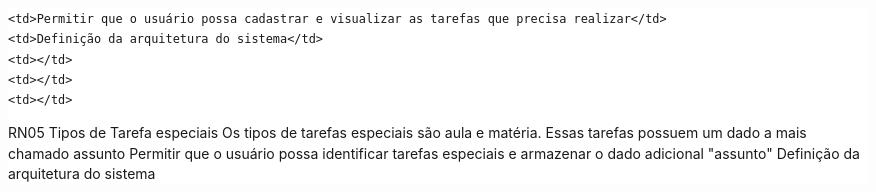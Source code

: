     <td>Permitir que o usuário possa cadastrar e visualizar as tarefas que precisa realizar</td>
    <td>Definição da arquitetura do sistema</td>
    <td></td>
    <td></td>
    <td></td>
  </tr>
  <td>RN05</td>
    <td>Tipos de Tarefa especiais</td>
    <td>Os tipos de tarefas especiais são aula e matéria. Essas tarefas possuem um dado a mais chamado assunto</td>
    <td>Permitir que o usuário possa identificar tarefas especiais e armazenar o dado adicional "assunto"</td>
    <td>Definição da arquitetura do sistema</td>
    <td></td>
    <td></td>
    <td></td>
  </tr>
</table>
